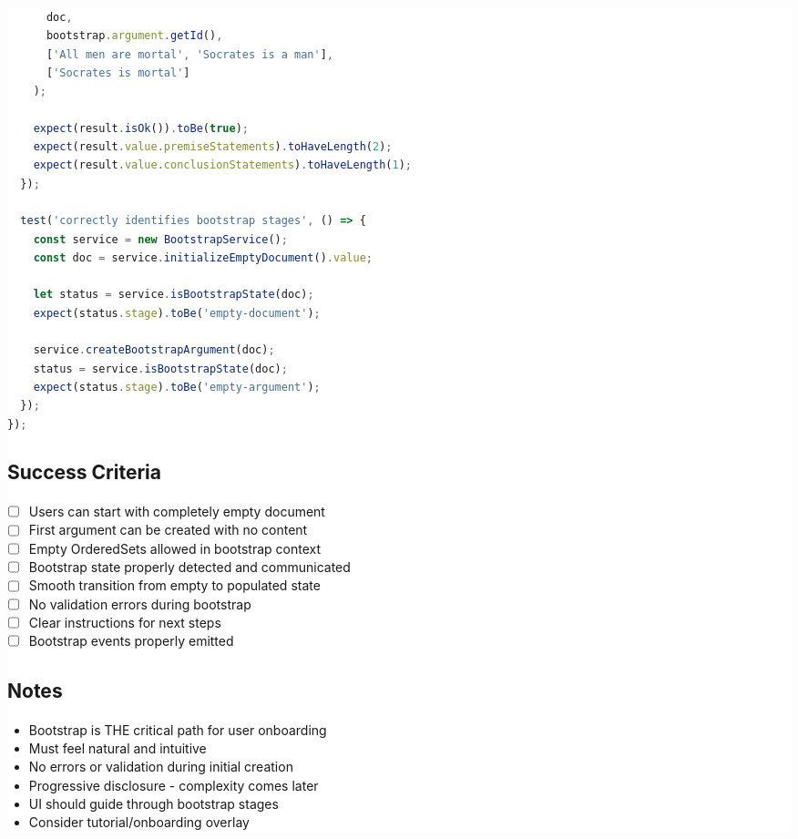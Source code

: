 ```typescript
      doc,
      bootstrap.argument.getId(),
      ['All men are mortal', 'Socrates is a man'],
      ['Socrates is mortal']
    );
    
    expect(result.isOk()).toBe(true);
    expect(result.value.premiseStatements).toHaveLength(2);
    expect(result.value.conclusionStatements).toHaveLength(1);
  });
  
  test('correctly identifies bootstrap stages', () => {
    const service = new BootstrapService();
    const doc = service.initializeEmptyDocument().value;
    
    let status = service.isBootstrapState(doc);
    expect(status.stage).toBe('empty-document');
    
    service.createBootstrapArgument(doc);
    status = service.isBootstrapState(doc);
    expect(status.stage).toBe('empty-argument');
  });
});
```

## Success Criteria
- [ ] Users can start with completely empty document
- [ ] First argument can be created with no content
- [ ] Empty OrderedSets allowed in bootstrap context
- [ ] Bootstrap state properly detected and communicated
- [ ] Smooth transition from empty to populated state
- [ ] No validation errors during bootstrap
- [ ] Clear instructions for next steps
- [ ] Bootstrap events properly emitted

## Notes
- Bootstrap is THE critical path for user onboarding
- Must feel natural and intuitive
- No errors or validation during initial creation
- Progressive disclosure - complexity comes later
- UI should guide through bootstrap stages
- Consider tutorial/onboarding overlay